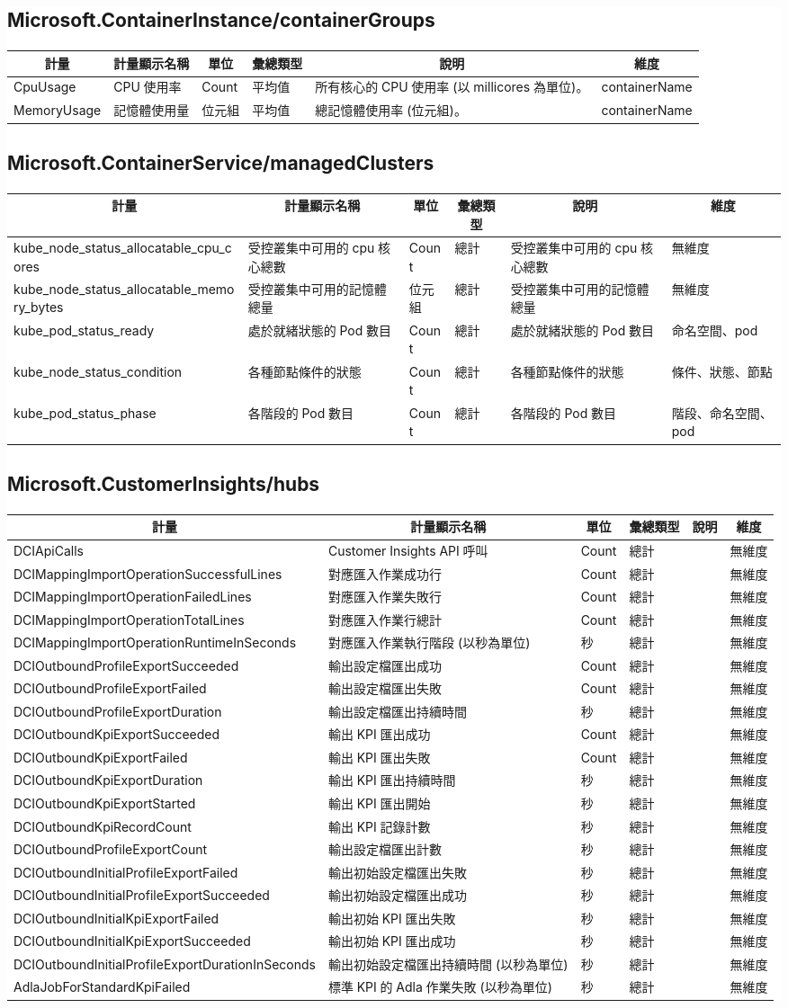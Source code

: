 ## <a name="microsoftcontainerinstancecontainergroups"></a>Microsoft.ContainerInstance/containerGroups

|計量|計量顯示名稱|單位|彙總類型|說明|維度|
|---|---|---|---|---|---|
|CpuUsage|CPU 使用率|Count|平均值|所有核心的 CPU 使用率 (以 millicores 為單位)。|containerName|
|MemoryUsage|記憶體使用量|位元組|平均值|總記憶體使用率 (位元組)。|containerName|

## <a name="microsoftcontainerservicemanagedclusters"></a>Microsoft.ContainerService/managedClusters

|計量|計量顯示名稱|單位|彙總類型|說明|維度|
|---|---|---|---|---|---|
|kube_node_status_allocatable_cpu_cores|受控叢集中可用的 cpu 核心總數|Count|總計|受控叢集中可用的 cpu 核心總數|無維度|
|kube_node_status_allocatable_memory_bytes|受控叢集中可用的記憶體總量|位元組|總計|受控叢集中可用的記憶體總量|無維度|
|kube_pod_status_ready|處於就緒狀態的 Pod 數目|Count|總計|處於就緒狀態的 Pod 數目|命名空間、pod|
|kube_node_status_condition|各種節點條件的狀態|Count|總計|各種節點條件的狀態|條件、狀態、節點|
|kube_pod_status_phase|各階段的 Pod 數目|Count|總計|各階段的 Pod 數目|階段、命名空間、pod|

## <a name="microsoftcustomerinsightshubs"></a>Microsoft.CustomerInsights/hubs

|計量|計量顯示名稱|單位|彙總類型|說明|維度|
|---|---|---|---|---|---|
|DCIApiCalls|Customer Insights API 呼叫|Count|總計||無維度|
|DCIMappingImportOperationSuccessfulLines|對應匯入作業成功行|Count|總計||無維度|
|DCIMappingImportOperationFailedLines|對應匯入作業失敗行|Count|總計||無維度|
|DCIMappingImportOperationTotalLines|對應匯入作業行總計|Count|總計||無維度|
|DCIMappingImportOperationRuntimeInSeconds|對應匯入作業執行階段 (以秒為單位)|秒|總計||無維度|
|DCIOutboundProfileExportSucceeded|輸出設定檔匯出成功|Count|總計||無維度|
|DCIOutboundProfileExportFailed|輸出設定檔匯出失敗|Count|總計||無維度|
|DCIOutboundProfileExportDuration|輸出設定檔匯出持續時間|秒|總計||無維度|
|DCIOutboundKpiExportSucceeded|輸出 KPI 匯出成功|Count|總計||無維度|
|DCIOutboundKpiExportFailed|輸出 KPI 匯出失敗|Count|總計||無維度|
|DCIOutboundKpiExportDuration|輸出 KPI 匯出持續時間|秒|總計||無維度|
|DCIOutboundKpiExportStarted|輸出 KPI 匯出開始|秒|總計||無維度|
|DCIOutboundKpiRecordCount|輸出 KPI 記錄計數|秒|總計||無維度|
|DCIOutboundProfileExportCount|輸出設定檔匯出計數|秒|總計||無維度|
|DCIOutboundInitialProfileExportFailed|輸出初始設定檔匯出失敗|秒|總計||無維度|
|DCIOutboundInitialProfileExportSucceeded|輸出初始設定檔匯出成功|秒|總計||無維度|
|DCIOutboundInitialKpiExportFailed|輸出初始 KPI 匯出失敗|秒|總計||無維度|
|DCIOutboundInitialKpiExportSucceeded|輸出初始 KPI 匯出成功|秒|總計||無維度|
|DCIOutboundInitialProfileExportDurationInSeconds|輸出初始設定檔匯出持續時間 (以秒為單位)|秒|總計||無維度|
|AdlaJobForStandardKpiFailed|標準 KPI 的 Adla 作業失敗 (以秒為單位)|秒|總計||無維度|